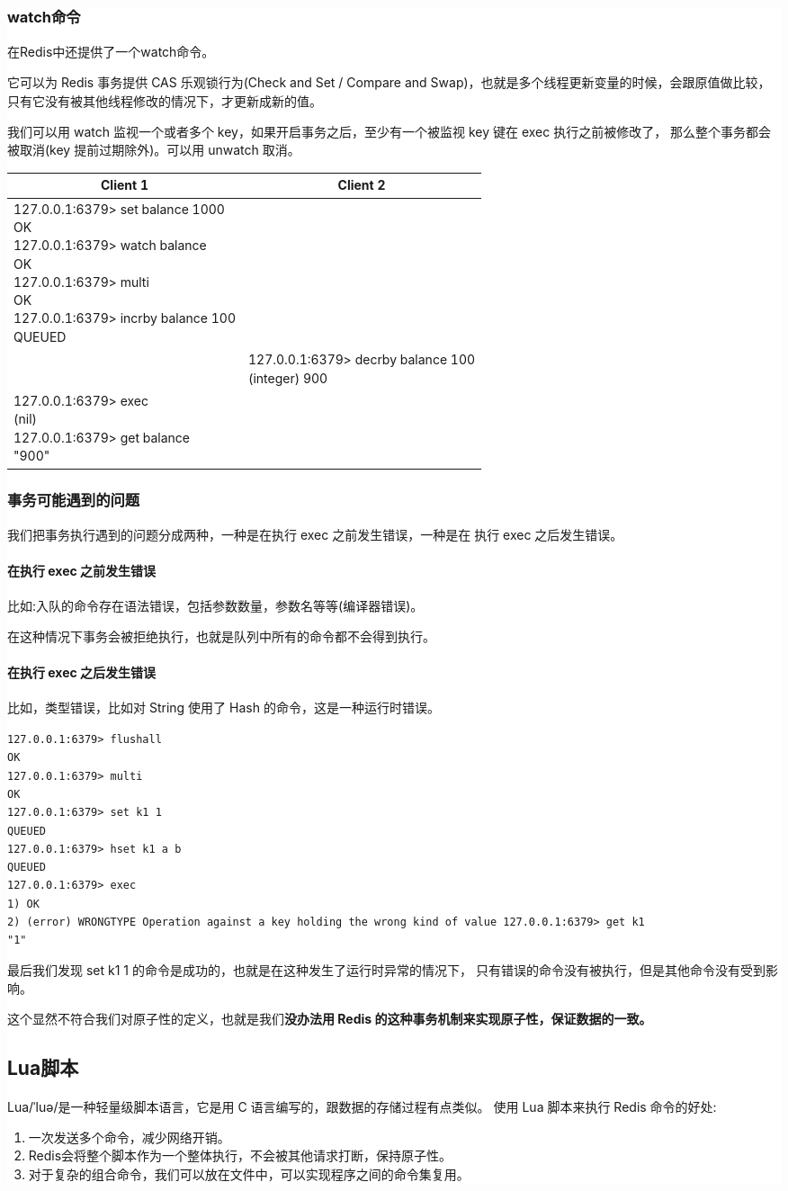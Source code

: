 ### watch命令

在Redis中还提供了一个watch命令。

它可以为 Redis 事务提供 CAS 乐观锁行为(Check and Set / Compare and Swap)，也就是多个线程更新变量的时候，会跟原值做比较，只有它没有被其他线程修改的情况下，才更新成新的值。

我们可以用 watch 监视一个或者多个 key，如果开启事务之后，至少有一个被监视 key 键在 exec 执行之前被修改了， 那么整个事务都会被取消(key 提前过期除外)。可以用 unwatch 取消。

| Client 1                                                     | Client 2                                              |
| ------------------------------------------------------------ | ----------------------------------------------------- |
| 127.0.0.1:6379> set balance 1000 <br/>OK<br/>127.0.0.1:6379> watch balance <br/>OK<br/>127.0.0.1:6379> multi<br/>OK<br/>127.0.0.1:6379> incrby balance 100 <br/>QUEUED |                                                       |
|                                                              | 127.0.0.1:6379> decrby balance 100 <br/>(integer) 900 |
| 127.0.0.1:6379> exec<br/>(nil)<br/>127.0.0.1:6379> get balance <br/>"900" |                                                       |

### 事务可能遇到的问题

我们把事务执行遇到的问题分成两种，一种是在执行 exec 之前发生错误，一种是在 执行 exec 之后发生错误。

#### 在执行 exec 之前发生错误

比如:入队的命令存在语法错误，包括参数数量，参数名等等(编译器错误)。

在这种情况下事务会被拒绝执行，也就是队列中所有的命令都不会得到执行。

#### 在执行 exec 之后发生错误

比如，类型错误，比如对 String 使用了 Hash 的命令，这是一种运行时错误。

```shell
127.0.0.1:6379> flushall 
OK
127.0.0.1:6379> multi 
OK
127.0.0.1:6379> set k1 1 
QUEUED
127.0.0.1:6379> hset k1 a b 
QUEUED
127.0.0.1:6379> exec
1) OK
2) (error) WRONGTYPE Operation against a key holding the wrong kind of value 127.0.0.1:6379> get k1
"1"
```

最后我们发现 set k1 1 的命令是成功的，也就是在这种发生了运行时异常的情况下， 只有错误的命令没有被执行，但是其他命令没有受到影响。

这个显然不符合我们对原子性的定义，也就是我们**没办法用 Redis 的这种事务机制来实现原子性，保证数据的一致。**

## Lua脚本

Lua/ˈluə/是一种轻量级脚本语言，它是用 C 语言编写的，跟数据的存储过程有点类似。 使用 Lua 脚本来执行 Redis 命令的好处:

1. 一次发送多个命令，减少网络开销。
2. Redis会将整个脚本作为一个整体执行，不会被其他请求打断，保持原子性。
3. 对于复杂的组合命令，我们可以放在文件中，可以实现程序之间的命令集复用。
